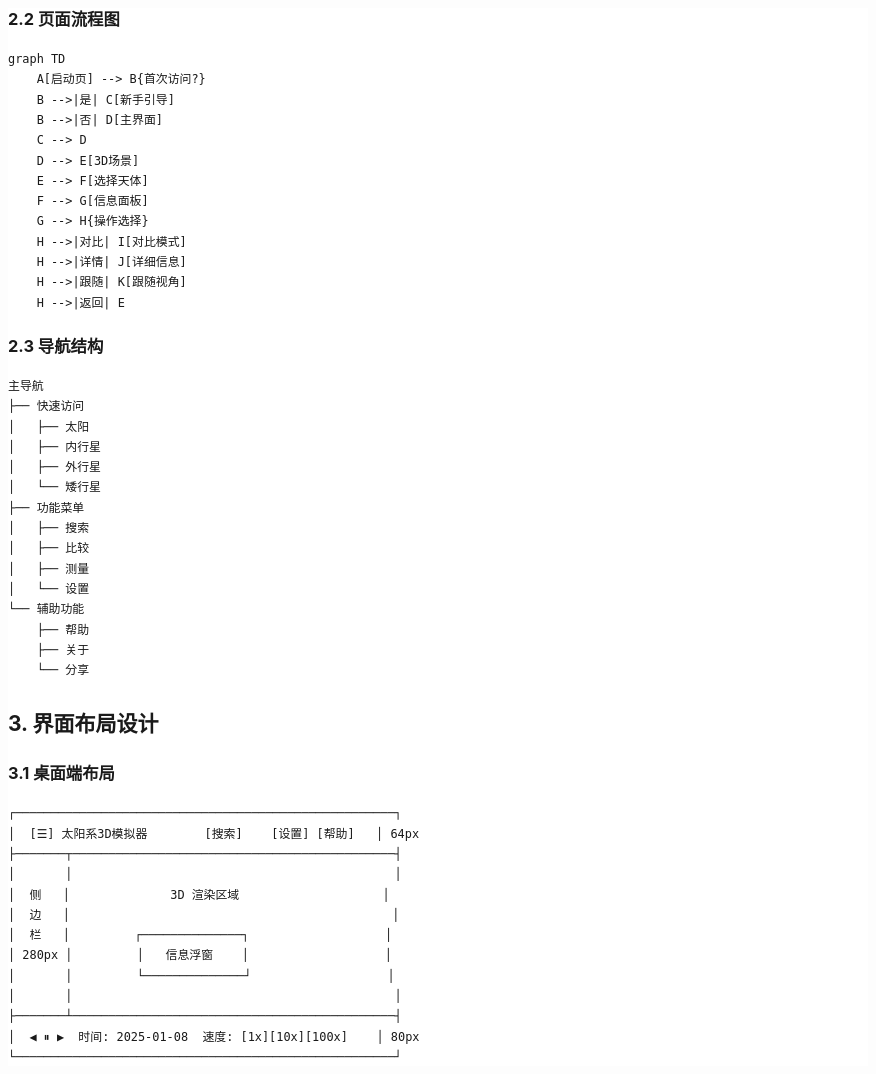 ### 2.2 页面流程图

```mermaid
graph TD
    A[启动页] --> B{首次访问?}
    B -->|是| C[新手引导]
    B -->|否| D[主界面]
    C --> D
    D --> E[3D场景]
    E --> F[选择天体]
    F --> G[信息面板]
    G --> H{操作选择}
    H -->|对比| I[对比模式]
    H -->|详情| J[详细信息]
    H -->|跟随| K[跟随视角]
    H -->|返回| E
```

### 2.3 导航结构

```
主导航
├── 快速访问
│   ├── 太阳
│   ├── 内行星
│   ├── 外行星
│   └── 矮行星
├── 功能菜单
│   ├── 搜索
│   ├── 比较
│   ├── 测量
│   └── 设置
└── 辅助功能
    ├── 帮助
    ├── 关于
    └── 分享
```

## 3. 界面布局设计

### 3.1 桌面端布局

```
┌─────────────────────────────────────────────────────┐
│  [☰] 太阳系3D模拟器        [搜索]    [设置] [帮助]   │ 64px
├───────┬─────────────────────────────────────────────┤
│       │                                             │
│  侧   │              3D 渲染区域                    │
│  边   │                                             │
│  栏   │         ┌──────────────┐                   │
│ 280px │         │   信息浮窗    │                   │
│       │         └──────────────┘                   │
│       │                                             │
├───────┴─────────────────────────────────────────────┤
│  ◀ ⏸ ▶  时间: 2025-01-08  速度: [1x][10x][100x]    │ 80px
└─────────────────────────────────────────────────────┘
```

